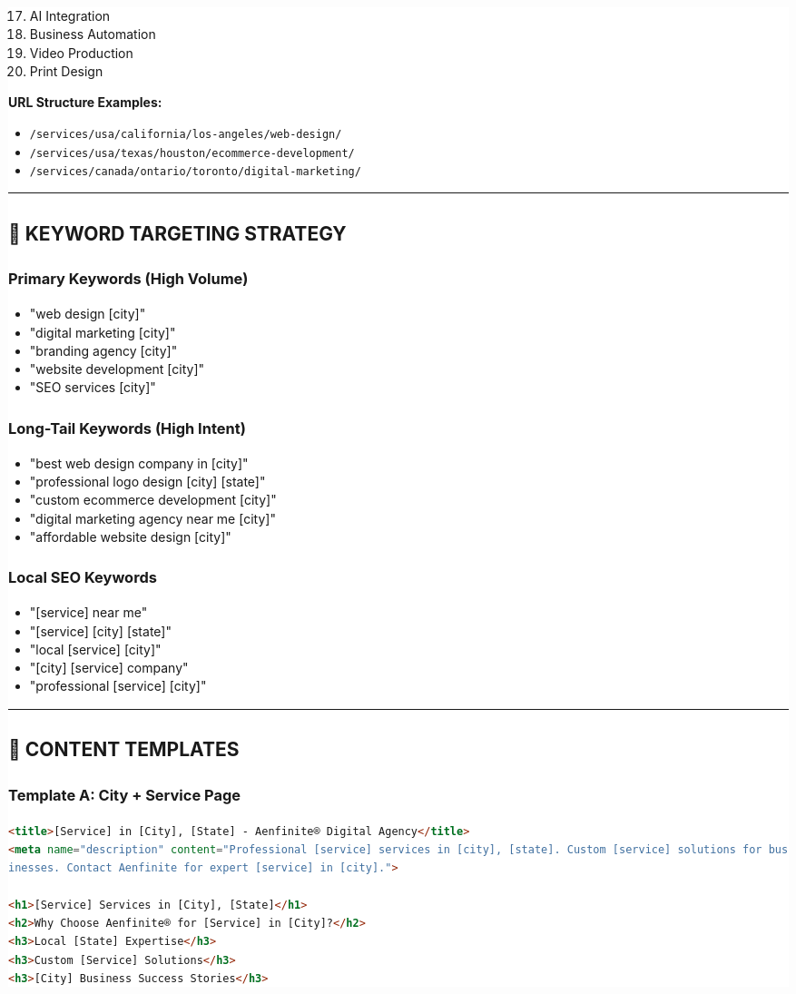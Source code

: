 17. AI Integration
18. Business Automation
19. Video Production
20. Print Design

**URL Structure Examples:**
- `/services/usa/california/los-angeles/web-design/`
- `/services/usa/texas/houston/ecommerce-development/`
- `/services/canada/ontario/toronto/digital-marketing/`

---

## 🎯 **KEYWORD TARGETING STRATEGY**

### **Primary Keywords (High Volume)**
- "web design [city]"
- "digital marketing [city]" 
- "branding agency [city]"
- "website development [city]"
- "SEO services [city]"

### **Long-Tail Keywords (High Intent)**
- "best web design company in [city]"
- "professional logo design [city] [state]"
- "custom ecommerce development [city]"
- "digital marketing agency near me [city]"
- "affordable website design [city]"

### **Local SEO Keywords**
- "[service] near me"
- "[service] [city] [state]"
- "local [service] [city]"
- "[city] [service] company"
- "professional [service] [city]"

---

## 📝 **CONTENT TEMPLATES**

### **Template A: City + Service Page**
```html
<title>[Service] in [City], [State] - Aenfinite® Digital Agency</title>
<meta name="description" content="Professional [service] services in [city], [state]. Custom [service] solutions for businesses. Contact Aenfinite for expert [service] in [city].">

<h1>[Service] Services in [City], [State]</h1>
<h2>Why Choose Aenfinite® for [Service] in [City]?</h2>
<h3>Local [State] Expertise</h3>
<h3>Custom [Service] Solutions</h3>
<h3>[City] Business Success Stories</h3>
```

